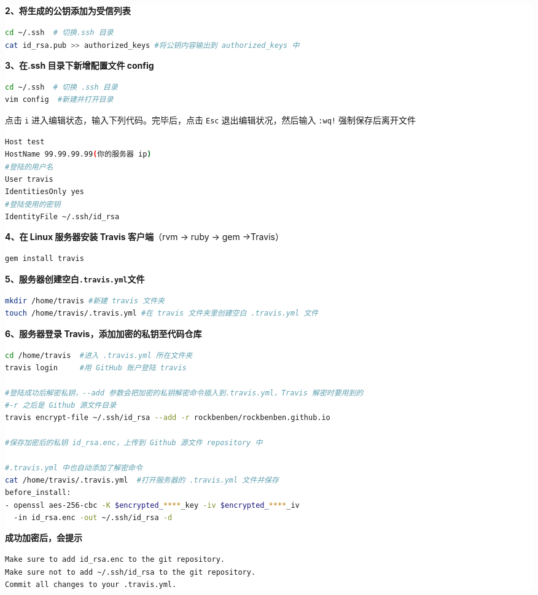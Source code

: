 **2、将生成的公钥添加为受信列表**

```bash
cd ~/.ssh  # 切换.ssh 目录
cat id_rsa.pub >> authorized_keys #将公钥内容输出到 authorized_keys 中
```

**3、在.ssh 目录下新增配置文件 config**

```bash
cd ~/.ssh  # 切换 .ssh 目录
vim config  #新建并打开目录
```

点击 `i` 进入编辑状态，输入下列代码。完毕后，点击 `Esc` 退出编辑状况，然后输入 `:wq!` 强制保存后离开文件

```bash
Host test
HostName 99.99.99.99(你的服务器 ip)
#登陆的用户名
User travis
IdentitiesOnly yes
#登陆使用的密钥
IdentityFile ~/.ssh/id_rsa
```

**4、在 Linux 服务器安装 Travis 客户端**（rvm -> ruby -> gem ->Travis）

`gem install travis`

**5、服务器创建空白`.travis.yml`文件**

```bash
mkdir /home/travis #新建 travis 文件夹
touch /home/travis/.travis.yml #在 travis 文件夹里创建空白 .travis.yml 文件
```

**6、服务器登录 Travis，添加加密的私钥至代码仓库**

```bash
cd /home/travis  #进入 .travis.yml 所在文件夹
travis login     #用 GitHub 账户登陆 travis

#登陆成功后解密私钥，--add 参数会把加密的私钥解密命令插入到.travis.yml，Travis 解密时要用到的
#-r 之后是 Github 源文件目录
travis encrypt-file ~/.ssh/id_rsa --add -r rockbenben/rockbenben.github.io

#保存加密后的私钥 id_rsa.enc，上传到 Github 源文件 repository 中

#.travis.yml 中也自动添加了解密命令
cat /home/travis/.travis.yml  #打开服务器的 .travis.yml 文件并保存
before_install:
- openssl aes-256-cbc -K $encrypted_****_key -iv $encrypted_****_iv
  -in id_rsa.enc -out ~/.ssh/id_rsa -d
```

**成功加密后，会提示**

```bash
Make sure to add id_rsa.enc to the git repository.
Make sure not to add ~/.ssh/id_rsa to the git repository.
Commit all changes to your .travis.yml.
```
